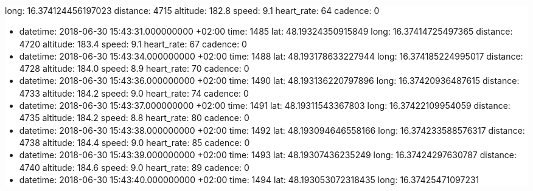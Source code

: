  long: 16.374124456197023
  distance: 4715
  altitude: 182.8
  speed: 9.1
  heart_rate: 64
  cadence: 0
- datetime: 2018-06-30 15:43:31.000000000 +02:00
  time: 1485
  lat: 48.19324350915849
  long: 16.37414725497365
  distance: 4720
  altitude: 183.4
  speed: 9.1
  heart_rate: 67
  cadence: 0
- datetime: 2018-06-30 15:43:34.000000000 +02:00
  time: 1488
  lat: 48.193178633227944
  long: 16.374185224995017
  distance: 4728
  altitude: 184.0
  speed: 8.9
  heart_rate: 70
  cadence: 0
- datetime: 2018-06-30 15:43:36.000000000 +02:00
  time: 1490
  lat: 48.193136220797896
  long: 16.37420936487615
  distance: 4733
  altitude: 184.2
  speed: 9.0
  heart_rate: 74
  cadence: 0
- datetime: 2018-06-30 15:43:37.000000000 +02:00
  time: 1491
  lat: 48.19311543367803
  long: 16.37422109954059
  distance: 4735
  altitude: 184.2
  speed: 8.8
  heart_rate: 80
  cadence: 0
- datetime: 2018-06-30 15:43:38.000000000 +02:00
  time: 1492
  lat: 48.193094646558166
  long: 16.374233588576317
  distance: 4738
  altitude: 184.4
  speed: 9.0
  heart_rate: 85
  cadence: 0
- datetime: 2018-06-30 15:43:39.000000000 +02:00
  time: 1493
  lat: 48.19307436235249
  long: 16.37424297630787
  distance: 4740
  altitude: 184.6
  speed: 9.0
  heart_rate: 89
  cadence: 0
- datetime: 2018-06-30 15:43:40.000000000 +02:00
  time: 1494
  lat: 48.193053072318435
  long: 16.37425471097231